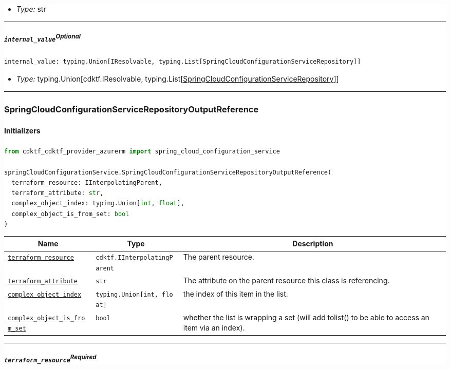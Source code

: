 - *Type:* str

---

##### `internal_value`<sup>Optional</sup> <a name="internal_value" id="@cdktf/provider-azurerm.springCloudConfigurationService.SpringCloudConfigurationServiceRepositoryList.property.internalValue"></a>

```python
internal_value: typing.Union[IResolvable, typing.List[SpringCloudConfigurationServiceRepository]]
```

- *Type:* typing.Union[cdktf.IResolvable, typing.List[<a href="#@cdktf/provider-azurerm.springCloudConfigurationService.SpringCloudConfigurationServiceRepository">SpringCloudConfigurationServiceRepository</a>]]

---


### SpringCloudConfigurationServiceRepositoryOutputReference <a name="SpringCloudConfigurationServiceRepositoryOutputReference" id="@cdktf/provider-azurerm.springCloudConfigurationService.SpringCloudConfigurationServiceRepositoryOutputReference"></a>

#### Initializers <a name="Initializers" id="@cdktf/provider-azurerm.springCloudConfigurationService.SpringCloudConfigurationServiceRepositoryOutputReference.Initializer"></a>

```python
from cdktf_cdktf_provider_azurerm import spring_cloud_configuration_service

springCloudConfigurationService.SpringCloudConfigurationServiceRepositoryOutputReference(
  terraform_resource: IInterpolatingParent,
  terraform_attribute: str,
  complex_object_index: typing.Union[int, float],
  complex_object_is_from_set: bool
)
```

| **Name** | **Type** | **Description** |
| --- | --- | --- |
| <code><a href="#@cdktf/provider-azurerm.springCloudConfigurationService.SpringCloudConfigurationServiceRepositoryOutputReference.Initializer.parameter.terraformResource">terraform_resource</a></code> | <code>cdktf.IInterpolatingParent</code> | The parent resource. |
| <code><a href="#@cdktf/provider-azurerm.springCloudConfigurationService.SpringCloudConfigurationServiceRepositoryOutputReference.Initializer.parameter.terraformAttribute">terraform_attribute</a></code> | <code>str</code> | The attribute on the parent resource this class is referencing. |
| <code><a href="#@cdktf/provider-azurerm.springCloudConfigurationService.SpringCloudConfigurationServiceRepositoryOutputReference.Initializer.parameter.complexObjectIndex">complex_object_index</a></code> | <code>typing.Union[int, float]</code> | the index of this item in the list. |
| <code><a href="#@cdktf/provider-azurerm.springCloudConfigurationService.SpringCloudConfigurationServiceRepositoryOutputReference.Initializer.parameter.complexObjectIsFromSet">complex_object_is_from_set</a></code> | <code>bool</code> | whether the list is wrapping a set (will add tolist() to be able to access an item via an index). |

---

##### `terraform_resource`<sup>Required</sup> <a name="terraform_resource" id="@cdktf/provider-azurerm.springCloudConfigurationService.SpringCloudConfigurationServiceRepositoryOutputReference.Initializer.parameter.terraformResource"></a>
